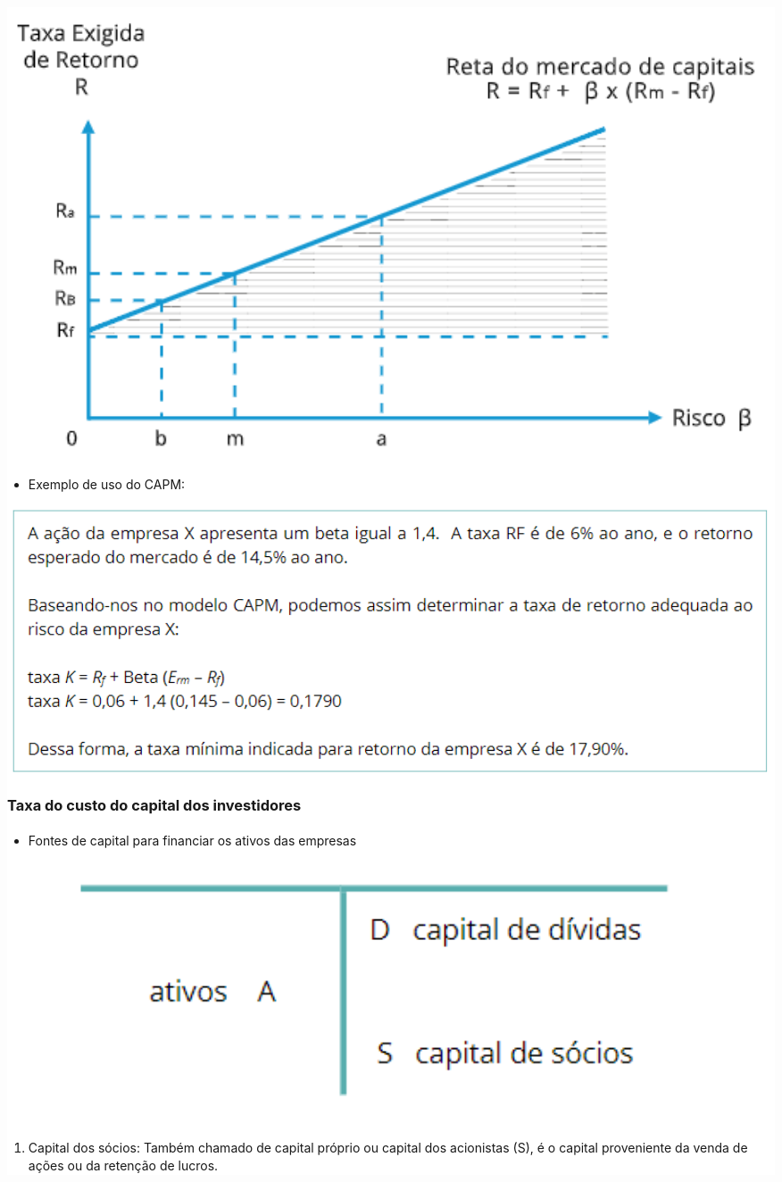 <img src="./01. Data/01. Images/13. CAPM Grafico.PNG" width="1002" style="display: block; margin: auto;" />


- Exemplo de uso do CAPM:


<img src="./01. Data/01. Images/13. CAPM Exemplo.PNG" width="1478" style="display: block; margin: auto;" />


### Taxa do custo do capital dos investidores

- Fontes de capital para financiar os ativos das empresas

<img src="./01. Data/01. Images/13. Fontes Capital.PNG" width="722" style="display: block; margin: auto;" />

1. Capital dos sócios: Também chamado de capital próprio ou capital dos acionistas (S), é o capital proveniente da venda de ações ou da retenção de lucros.
